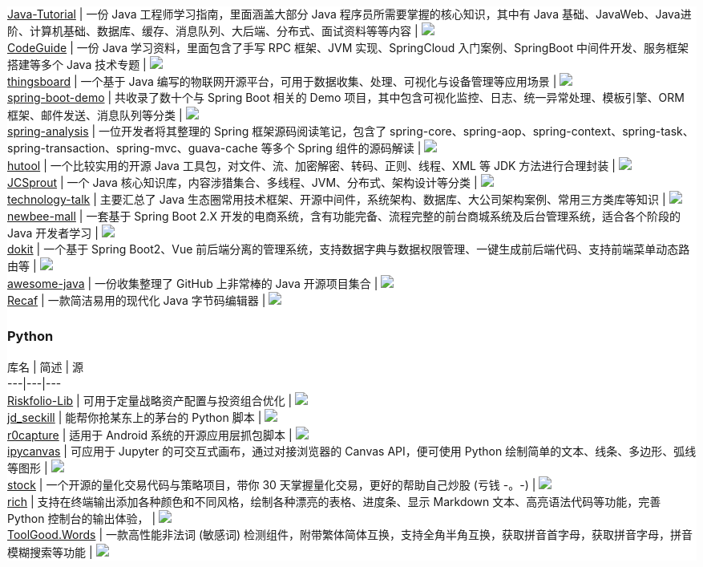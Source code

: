[Java-Tutorial](https://github.com/h2pl/Java-Tutorial) | 一份 Java 工程师学习指南，里面涵盖大部分 Java 程序员所需要掌握的核心知识，其中有 Java 基础、JavaWeb、Java进阶、计算机基础、数据库、缓存、消息队列、大后端、分布式、面试资料等等内容 | [![](https://raw.githubusercontent.com/GitHubDaily/GitHubDaily/master/assets/sina_logo.png)](https://weibo.com/5722964389/Jj5uSxj8H)  
[CodeGuide](https://github.com/fuzhengwei/CodeGuide) | 一份 Java 学习资料，里面包含了手写 RPC 框架、JVM 实现、SpringCloud 入门案例、SpringBoot 中间件开发、服务框架搭建等多个 Java 技术专题 | [![](https://raw.githubusercontent.com/GitHubDaily/GitHubDaily/master/assets/sina_logo.png)](https://weibo.com/5722964389/JbJrRkKXW)  
[thingsboard](https://github.com/thingsboard/thingsboard) | 一个基于 Java 编写的物联网开源平台，可用于数据收集、处理、可视化与设备管理等应用场景 | [![](https://raw.githubusercontent.com/GitHubDaily/GitHubDaily/master/assets/sina_logo.png)](https://weibo.com/5722964389/J8pe00N54)  
[spring-boot-demo](https://github.com/xkcoding/spring-boot-demo) | 共收录了数十个与 Spring Boot 相关的 Demo 项目，其中包含可视化监控、日志、统一异常处理、模板引擎、ORM 框架、邮件发送、消息队列等分类 | [![](https://raw.githubusercontent.com/GitHubDaily/GitHubDaily/master/assets/sina_logo.png)](https://weibo.com/5722964389/J1nZK4eQC)  
[spring-analysis](https://github.com/seaswalker/spring-analysis) | 一位开发者将其整理的 Spring 框架源码阅读笔记，包含了 spring-core、spring-aop、spring-context、spring-task、spring-transaction、spring-mvc、guava-cache 等多个 Spring 组件的源码解读 | [![](https://raw.githubusercontent.com/GitHubDaily/GitHubDaily/master/assets/sina_logo.png)](https://weibo.com/5722964389/J1iGXwsBc)  
[hutool](https://github.com/looly/hutool) | 一个比较实用的开源 Java 工具包，对文件、流、加密解密、转码、正则、线程、XML 等 JDK 方法进行合理封装 | [![](https://raw.githubusercontent.com/GitHubDaily/GitHubDaily/master/assets/sina_logo.png)](https://weibo.com/5722964389/IBD8JFxMv)  
[JCSprout](https://github.com/crossoverJie/JCSprout) | 一个 Java 核心知识库，内容涉猎集合、多线程、JVM、分布式、架构设计等分类 | [![](https://raw.githubusercontent.com/GitHubDaily/GitHubDaily/master/assets/sina_logo.png)](https://weibo.com/5722964389/IBaRf8xbt)  
[technology-talk](https://github.com/aalansehaiyang/technology-talk) | 主要汇总了 Java 生态圈常用技术框架、开源中间件，系统架构、数据库、大公司架构案例、常用三方类库等知识 | [![](https://raw.githubusercontent.com/GitHubDaily/GitHubDaily/master/assets/sina_logo.png)](https://weibo.com/5722964389/IAXvcoK0r)  
[newbee-mall](https://github.com/newbee-ltd/newbee-mall) | 一套基于 Spring Boot 2.X 开发的电商系统，含有功能完备、流程完整的前台商城系统及后台管理系统，适合各个阶段的 Java 开发者学习 | [![](https://raw.githubusercontent.com/GitHubDaily/GitHubDaily/master/assets/sina_logo.png)](https://weibo.com/5722964389/IpyrY0ISC)  
[dokit](https://github.com/Perye/dokit) | 一个基于 Spring Boot2、Vue 前后端分离的管理系统，支持数据字典与数据权限管理、一键生成前后端代码、支持前端菜单动态路由等 | [![](https://raw.githubusercontent.com/GitHubDaily/GitHubDaily/master/assets/sina_logo.png)](https://weibo.com/5722964389/Iofx2eKxD)  
[awesome-java](https://github.com/Snailclimb/awesome-java) | 一份收集整理了 GitHub 上非常棒的 Java 开源项目集合 | [![](https://raw.githubusercontent.com/GitHubDaily/GitHubDaily/master/assets/sina_logo.png)](https://weibo.com/5722964389/Io2zlrepJ)  
[Recaf](https://github.com/Col-E/Recaf) | 一款简洁易用的现代化 Java 字节码编辑器 | [![](https://raw.githubusercontent.com/GitHubDaily/GitHubDaily/master/assets/sina_logo.png)](https://weibo.com/5722964389/JAJ4stkf9)  
### Python
[](https://github.com/GitHubDaily/GitHubDaily/blob/master/2020.md#python)
库名 | 简述 | 源  
---|---|---  
[Riskfolio-Lib](https://github.com/dcajasn/Riskfolio-Lib) | 可用于定量战略资产配置与投资组合优化 | [![](https://raw.githubusercontent.com/GitHubDaily/GitHubDaily/master/assets/sina_logo.png)](https://weibo.com/5722964389/JAzQ9f2mO)  
[jd_seckill](https://github.com/huanghyw/jd_seckill) | 能帮你抢某东上的茅台的 Python 脚本 | [![](https://raw.githubusercontent.com/GitHubDaily/GitHubDaily/master/assets/sina_logo.png)](https://weibo.com/5722964389/JApAiqaJi)  
[r0capture](https://github.com/r0ysue/r0capture) | 适用于 Android 系统的开源应用层抓包脚本 | [![](https://raw.githubusercontent.com/GitHubDaily/GitHubDaily/master/assets/sina_logo.png)](https://weibo.com/5722964389/Jwt6yvC5T)  
[ipycanvas](https://github.com/martinRenou/ipycanvas) | 可应用于 Jupyter 的可交互式画布，通过对接浏览器的 Canvas API，便可使用 Python 绘制简单的文本、线条、多边形、弧线等图形 | [![](https://raw.githubusercontent.com/GitHubDaily/GitHubDaily/master/assets/sina_logo.png)](https://weibo.com/5722964389/JvXhSAH74)  
[stock](https://github.com/Rockyzsu/stock) | 一个开源的量化交易代码与策略项目，带你 30 天掌握量化交易，更好的帮助自己炒股 (亏钱 -。-) | [![](https://raw.githubusercontent.com/GitHubDaily/GitHubDaily/master/assets/sina_logo.png)](https://weibo.com/5722964389/JvxlVoLhn)  
[rich](https://github.com/willmcgugan/rich) | 支持在终端输出添加各种颜色和不同风格，绘制各种漂亮的表格、进度条、显示 Markdown 文本、高亮语法代码等功能，完善 Python 控制台的输出体验， | [![](https://raw.githubusercontent.com/GitHubDaily/GitHubDaily/master/assets/sina_logo.png)](https://weibo.com/5722964389/JvnW1w86A)  
[ToolGood.Words](https://github.com/toolgood/ToolGood.Words) | 一款高性能非法词 (敏感词) 检测组件，附带繁体简体互换，支持全角半角互换，获取拼音首字母，获取拼音字母，拼音模糊搜索等功能 | [![](https://raw.githubusercontent.com/GitHubDaily/GitHubDaily/master/assets/sina_logo.png)](https://weibo.com/5722964389/JuqCyE49D)  